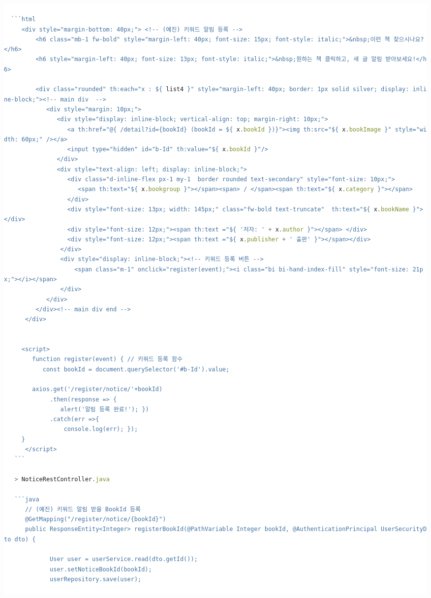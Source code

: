    ```javascript

     ```html
        <div style="margin-bottom: 40px;"> <!-- (예진) 키워드 알림 등록 -->
            <h6 class="mb-1 fw-bold" style="margin-left: 40px; font-size: 15px; font-style: italic;">&nbsp;이런 책 찾으시나요?</h6>
            <h6 style="margin-left: 40px; font-size: 13px; font-style: italic;">&nbsp;원하는 책 클릭하고, 새 글 알림 받아보세요!</h6>

            <div class="rounded" th:each="x : ${ list4 }" style="margin-left: 40px; border: 1px solid silver; display: inline-block;"><!-- main div  -->
               <div style="margin: 10px;">
                  <div style="display: inline-block; vertical-align: top; margin-right: 10px;">
                     <a th:href="@{ /detail?id={bookId} (bookId = ${ x.bookId })}"><img th:src="${ x.bookImage }" style="width: 60px;" /></a>
                     <input type="hidden" id="b-Id" th:value="${ x.bookId }"/>
                  </div>
                  <div style="text-align: left; display: inline-block;">
                     <div class="d-inline-flex px-1 my-1  border rounded text-secondary" style="font-size: 10px;">  
                        <span th:text="${ x.bookgroup }"></span><span> / </span><span th:text="${ x.category }"></span> 
                     </div>
                     <div style="font-size: 13px; width: 145px;" class="fw-bold text-truncate"  th:text="${ x.bookName }"></div> 
                     <div style="font-size: 12px;"><span th:text ="${ '저자: ' + x.author }"></span> </div> 
                     <div style="font-size: 12px;"><span th:text ="${ x.publisher + ' 출판' }"></span></div>  
                   </div>
                   <div style="display: inline-block;"><!-- 키워드 등록 버튼 --> 
                       <span class="m-1" onclick="register(event);"><i class="bi bi-hand-index-fill" style="font-size: 21px;"></i></span>
                   </div> 
               </div>
            </div><!-- main div end -->
         </div>


        <script>
           function register(event) { // 키워드 등록 함수
              const bookId = document.querySelector('#b-Id').value;
	
	       axios.get('/register/notice/'+bookId)
	            .then(response => {
	               alert('알림 등록 완료!'); })
	            .catch(err =>{
	                console.log(err); });
	    }
         </script>
      ```

      > NoticeRestController.java 

      ```java
         // (예진) 키워드 알림 받을 BookId 등록
         @GetMapping("/register/notice/{bookId}")
         public ResponseEntity<Integer> registerBookId(@PathVariable Integer bookId, @AuthenticationPrincipal UserSecurityDto dto) {
        
                User user = userService.read(dto.getId());
                user.setNoticeBookId(bookId);
                userRepository.save(user);
        
   ```